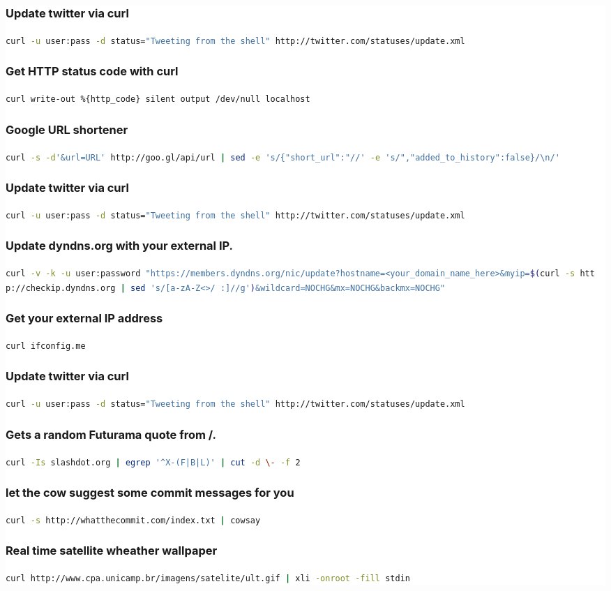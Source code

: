 ### Update twitter via curl
```sh
curl -u user:pass -d status="Tweeting from the shell" http://twitter.com/statuses/update.xml
```

### Get HTTP status code with curl
```sh
curl write-out %{http_code} silent output /dev/null localhost
```

### Google URL shortener
```sh
curl -s -d'&url=URL' http://goo.gl/api/url | sed -e 's/{"short_url":"//' -e 's/","added_to_history":false}/\n/'
```

### Update twitter via curl
```sh
curl -u user:pass -d status="Tweeting from the shell" http://twitter.com/statuses/update.xml
```

### Update dyndns.org with your external IP.
```sh
curl -v -k -u user:password "https://members.dyndns.org/nic/update?hostname=<your_domain_name_here>&myip=$(curl -s http://checkip.dyndns.org | sed 's/[a-zA-Z<>/ :]//g')&wildcard=NOCHG&mx=NOCHG&backmx=NOCHG"
```

### Get your external IP address
```sh
curl ifconfig.me
```

### Update twitter via curl
```sh
curl -u user:pass -d status="Tweeting from the shell" http://twitter.com/statuses/update.xml
```

### Gets a random Futurama quote from /.
```sh
curl -Is slashdot.org | egrep '^X-(F|B|L)' | cut -d \- -f 2
```

### let the cow suggest some commit messages for you
```sh
curl -s http://whatthecommit.com/index.txt | cowsay
```

### Real time satellite wheather wallpaper
```sh
curl http://www.cpa.unicamp.br/imagens/satelite/ult.gif | xli -onroot -fill stdin
```
